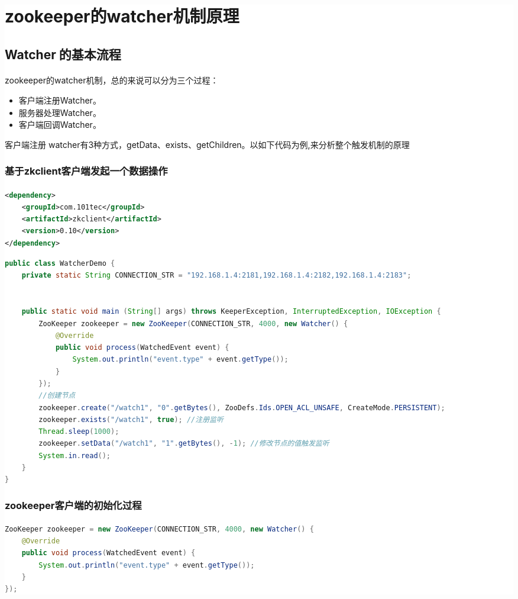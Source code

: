 # zookeeper的watcher机制原理

## **Watcher** 的基本流程

zookeeper的watcher机制，总的来说可以分为三个过程：

- 客户端注册Watcher。
- 服务器处理Watcher。
- 客户端回调Watcher。

客户端注册 watcher有3种方式，getData、exists、getChildren。以如下代码为例,来分析整个触发机制的原理

### 基于zkclient客户端发起一个数据操作

```xml
<dependency>
    <groupId>com.101tec</groupId> 
    <artifactId>zkclient</artifactId> 
    <version>0.10</version>
</dependency>
```



```java
public class WatcherDemo {
    private static String CONNECTION_STR = "192.168.1.4:2181,192.168.1.4:2182,192.168.1.4:2183";


    public static void main (String[] args) throws KeeperException, InterruptedException, IOException {
        ZooKeeper zookeeper = new ZooKeeper(CONNECTION_STR, 4000, new Watcher() {
            @Override
            public void process(WatchedEvent event) {
                System.out.println("event.type" + event.getType());
            }
        });
        //创建节点
        zookeeper.create("/watch1", "0".getBytes(), ZooDefs.Ids.OPEN_ACL_UNSAFE, CreateMode.PERSISTENT);
        zookeeper.exists("/watch1", true); //注册监听
        Thread.sleep(1000);
        zookeeper.setData("/watch1", "1".getBytes(), -1); //修改节点的值触发监听
        System.in.read();
    }
}
```

### zookeeper客户端的初始化过程

```java
ZooKeeper zookeeper = new ZooKeeper(CONNECTION_STR, 4000, new Watcher() {
    @Override
    public void process(WatchedEvent event) {
        System.out.println("event.type" + event.getType());
    }
});
```
